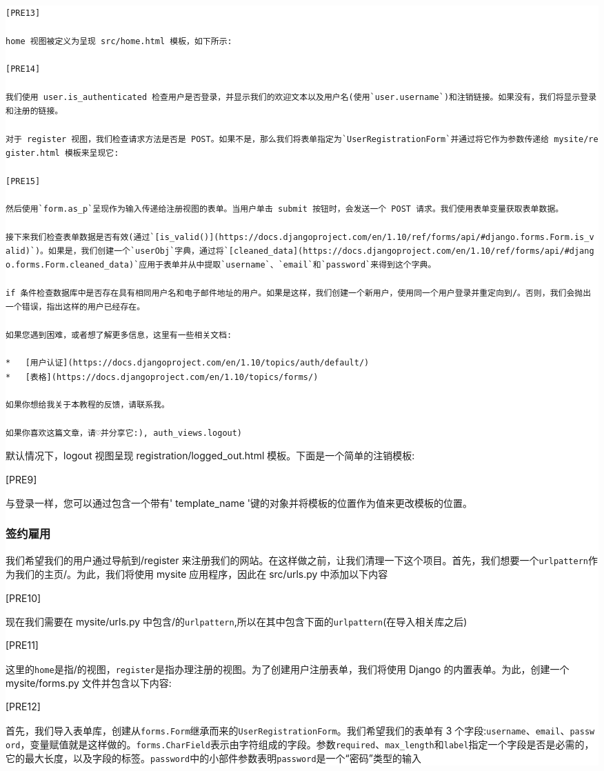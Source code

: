 ```
[PRE13]

home 视图被定义为呈现 src/home.html 模板，如下所示:

[PRE14]

我们使用 user.is_authenticated 检查用户是否登录，并显示我们的欢迎文本以及用户名(使用`user.username`)和注销链接。如果没有，我们将显示登录和注册的链接。

对于 register 视图，我们检查请求方法是否是 POST。如果不是，那么我们将表单指定为`UserRegistrationForm`并通过将它作为参数传递给 mysite/register.html 模板来呈现它:

[PRE15]

然后使用`form.as_p`呈现作为输入传递给注册视图的表单。当用户单击 submit 按钮时，会发送一个 POST 请求。我们使用表单变量获取表单数据。

接下来我们检查表单数据是否有效(通过`[is_valid()](https://docs.djangoproject.com/en/1.10/ref/forms/api/#django.forms.Form.is_valid)`)。如果是，我们创建一个`userObj`字典，通过将`[cleaned_data](https://docs.djangoproject.com/en/1.10/ref/forms/api/#django.forms.Form.cleaned_data)`应用于表单并从中提取`username`、`email`和`password`来得到这个字典。

if 条件检查数据库中是否存在具有相同用户名和电子邮件地址的用户。如果是这样，我们创建一个新用户，使用同一个用户登录并重定向到/。否则，我们会抛出一个错误，指出这样的用户已经存在。

如果您遇到困难，或者想了解更多信息，这里有一些相关文档:

*   [用户认证](https://docs.djangoproject.com/en/1.10/topics/auth/default/)
*   [表格](https://docs.djangoproject.com/en/1.10/topics/forms/)

如果你想给我关于本教程的反馈，请联系我。

如果你喜欢这篇文章，请♡并分享它:), auth_views.logout)
```

默认情况下，logout 视图呈现 registration/logged_out.html 模板。下面是一个简单的注销模板:

[PRE9]

与登录一样，您可以通过包含一个带有' template_name '键的对象并将模板的位置作为值来更改模板的位置。

### 签约雇用

我们希望我们的用户通过导航到/register 来注册我们的网站。在这样做之前，让我们清理一下这个项目。首先，我们想要一个`urlpattern`作为我们的主页/。为此，我们将使用 mysite 应用程序，因此在 src/urls.py 中添加以下内容

[PRE10]

现在我们需要在 mysite/urls.py 中包含/的`urlpattern`,所以在其中包含下面的`urlpattern`(在导入相关库之后)

[PRE11]

这里的`home`是指/的视图，`register`是指办理注册的视图。为了创建用户注册表单，我们将使用 Django 的内置表单。为此，创建一个 mysite/forms.py 文件并包含以下内容:

[PRE12]

首先，我们导入表单库，创建从`forms.Form`继承而来的`UserRegistrationForm`。我们希望我们的表单有 3 个字段:`username`、`email`、`password`，变量赋值就是这样做的。`forms.CharField`表示由字符组成的字段。参数`required`、`max_length`和`label`指定一个字段是否是必需的，它的最大长度，以及字段的标签。`password`中的小部件参数表明`password`是一个“密码”类型的输入
